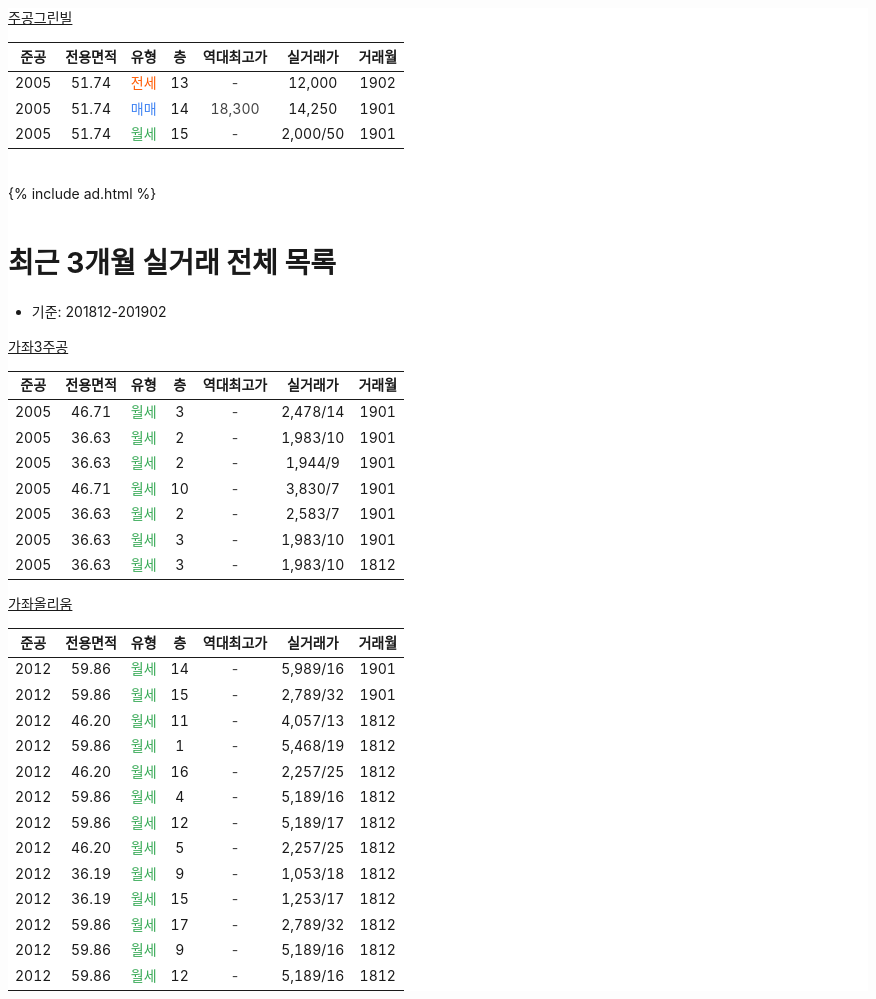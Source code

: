 [주공그린빌](https://search.naver.com/search.naver?query=%EA%B2%BD%EC%83%81%EB%82%A8%EB%8F%84+%EC%A7%84%EC%A3%BC%EC%8B%9C+%EA%B0%80%EC%A2%8C%EB%8F%99+%EC%A3%BC%EA%B3%B5%EA%B7%B8%EB%A6%B0%EB%B9%8C)

|준공|전용면적|유형|층|역대최고가|실거래가|거래월|
|:---:|:---:|:---:|:---:|:---:|:---:|:---:|
|2005|51.74|<span style="color:#ff5a00">전세</span>|13|<span style="color:#444444">-</span>|12,000|1902|
|2005|51.74|<span style="color:#4285f3">매매</span>|14|<span style="color:#444444">18,300</span>|14,250|1901|
|2005|51.74|<span style="color:#34a853">월세</span>|15|<span style="color:#444444">-</span>|2,000/50|1901|


<br>
{% include ad.html %}
<br>

# 최근 3개월 실거래 전체 목록
* 기준: 201812-201902


[가좌3주공](https://search.naver.com/search.naver?query=%EA%B2%BD%EC%83%81%EB%82%A8%EB%8F%84+%EC%A7%84%EC%A3%BC%EC%8B%9C+%EA%B0%80%EC%A2%8C%EB%8F%99+%EA%B0%80%EC%A2%8C3%EC%A3%BC%EA%B3%B5)

|준공|전용면적|유형|층|역대최고가|실거래가|거래월|
|:---:|:---:|:---:|:---:|:---:|:---:|:---:|
|2005|46.71|<span style="color:#34a853">월세</span>|3|<span style="color:#444444">-</span>|2,478/14|1901|
|2005|36.63|<span style="color:#34a853">월세</span>|2|<span style="color:#444444">-</span>|1,983/10|1901|
|2005|36.63|<span style="color:#34a853">월세</span>|2|<span style="color:#444444">-</span>|1,944/9|1901|
|2005|46.71|<span style="color:#34a853">월세</span>|10|<span style="color:#444444">-</span>|3,830/7|1901|
|2005|36.63|<span style="color:#34a853">월세</span>|2|<span style="color:#444444">-</span>|2,583/7|1901|
|2005|36.63|<span style="color:#34a853">월세</span>|3|<span style="color:#444444">-</span>|1,983/10|1901|
|2005|36.63|<span style="color:#34a853">월세</span>|3|<span style="color:#444444">-</span>|1,983/10|1812|

[가좌올리움](https://search.naver.com/search.naver?query=%EA%B2%BD%EC%83%81%EB%82%A8%EB%8F%84+%EC%A7%84%EC%A3%BC%EC%8B%9C+%EA%B0%80%EC%A2%8C%EB%8F%99+%EA%B0%80%EC%A2%8C%EC%98%AC%EB%A6%AC%EC%9B%80)

|준공|전용면적|유형|층|역대최고가|실거래가|거래월|
|:---:|:---:|:---:|:---:|:---:|:---:|:---:|
|2012|59.86|<span style="color:#34a853">월세</span>|14|<span style="color:#444444">-</span>|5,989/16|1901|
|2012|59.86|<span style="color:#34a853">월세</span>|15|<span style="color:#444444">-</span>|2,789/32|1901|
|2012|46.20|<span style="color:#34a853">월세</span>|11|<span style="color:#444444">-</span>|4,057/13|1812|
|2012|59.86|<span style="color:#34a853">월세</span>|1|<span style="color:#444444">-</span>|5,468/19|1812|
|2012|46.20|<span style="color:#34a853">월세</span>|16|<span style="color:#444444">-</span>|2,257/25|1812|
|2012|59.86|<span style="color:#34a853">월세</span>|4|<span style="color:#444444">-</span>|5,189/16|1812|
|2012|59.86|<span style="color:#34a853">월세</span>|12|<span style="color:#444444">-</span>|5,189/17|1812|
|2012|46.20|<span style="color:#34a853">월세</span>|5|<span style="color:#444444">-</span>|2,257/25|1812|
|2012|36.19|<span style="color:#34a853">월세</span>|9|<span style="color:#444444">-</span>|1,053/18|1812|
|2012|36.19|<span style="color:#34a853">월세</span>|15|<span style="color:#444444">-</span>|1,253/17|1812|
|2012|59.86|<span style="color:#34a853">월세</span>|17|<span style="color:#444444">-</span>|2,789/32|1812|
|2012|59.86|<span style="color:#34a853">월세</span>|9|<span style="color:#444444">-</span>|5,189/16|1812|
|2012|59.86|<span style="color:#34a853">월세</span>|12|<span style="color:#444444">-</span>|5,189/16|1812|